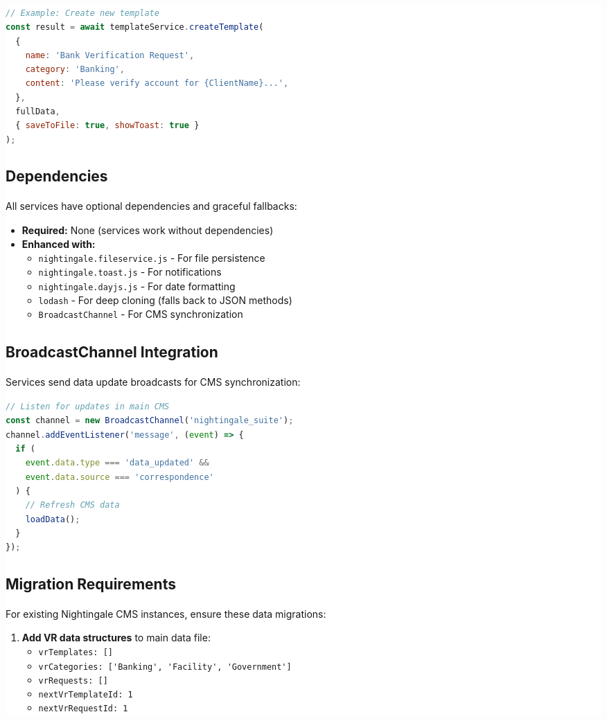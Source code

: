 ```javascript
// Example: Create new template
const result = await templateService.createTemplate(
  {
    name: 'Bank Verification Request',
    category: 'Banking',
    content: 'Please verify account for {ClientName}...',
  },
  fullData,
  { saveToFile: true, showToast: true }
);
```

## Dependencies

All services have optional dependencies and graceful fallbacks:

- **Required:** None (services work without dependencies)
- **Enhanced with:**
  - `nightingale.fileservice.js` - For file persistence
  - `nightingale.toast.js` - For notifications
  - `nightingale.dayjs.js` - For date formatting
  - `lodash` - For deep cloning (falls back to JSON methods)
  - `BroadcastChannel` - For CMS synchronization

## BroadcastChannel Integration

Services send data update broadcasts for CMS synchronization:

```javascript
// Listen for updates in main CMS
const channel = new BroadcastChannel('nightingale_suite');
channel.addEventListener('message', (event) => {
  if (
    event.data.type === 'data_updated' &&
    event.data.source === 'correspondence'
  ) {
    // Refresh CMS data
    loadData();
  }
});
```

## Migration Requirements

For existing Nightingale CMS instances, ensure these data migrations:

1. **Add VR data structures** to main data file:
   - `vrTemplates: []`
   - `vrCategories: ['Banking', 'Facility', 'Government']`
   - `vrRequests: []`
   - `nextVrTemplateId: 1`
   - `nextVrRequestId: 1`
